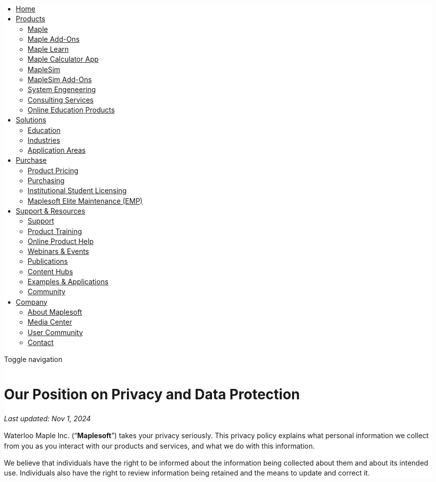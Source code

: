 * [Home](https://www.maplesoft.com/index.aspx)
* [Products](https://www.maplesoft.com/products/)
    * [Maple](https://www.maplesoft.com/products/Maple/)
    * [Maple Add-Ons](https://www.maplesoft.com/products/toolboxes/)
    * [Maple Learn](https://www.maplesoft.com/products/Learn/)
    * [Maple Calculator App](https://www.maplesoft.com/products/MapleCalculator/)
    * [MapleSim](https://www.maplesoft.com/products/MapleSim/)
    * [MapleSim Add-Ons](https://www.maplesoft.com/products/toolboxes/#maplesim)
    * [System Engeneering](https://www.maplesoft.com/Engineering/)
    * [Consulting Services](https://www.maplesoft.com/products/proservices/)
    * [Online Education Products](https://www.maplesoft.com/OnlineLearning/)
* [Solutions](https://www.maplesoft.com/solutions/)
    * [Education](https://www.maplesoft.com/MapleEducation/)
    * [Industries](https://www.maplesoft.com/Engineering/#industrysolutions)
    * [Application Areas](https://www.maplesoft.com/Engineering/#industrysolutions)
* [Purchase](https://www.maplesoft.com/pricing/)
    * [Product Pricing](https://www.maplesoft.com/pricing/)
    * [Purchasing](https://www.maplesoft.com/store)
    * [Institutional Student Licensing](https://www.maplesoft.com/pricing)
    * [Maplesoft Elite Maintenance (EMP)](https://www.maplesoft.com/elite/)
* [Support & Resources](https://www.maplesoft.com/site_resources/)
    * [Support](https://www.maplesoft.com/support/)
    * [Product Training](https://www.maplesoft.com/support/training/)
    * [Online Product Help](https://www.maplesoft.com/support/help/)
    * [Webinars & Events](https://www.maplesoft.com/webinars/live/)
    * [Publications](https://www.maplesoft.com/whitepapers/)
    * [Content Hubs](https://www.maplesoft.com/welcome/)
    * [Examples & Applications](https://www.maplesoft.com/applications/)
    * [Community](https://www.maplesoft.com/community/)
* [Company](https://www.maplesoft.com/company/about/)
    * [About Maplesoft](https://www.maplesoft.com/company/about/)
    * [Media Center](https://www.maplesoft.com/media/)
    * [User Community](https://www.maplesoft.com/community)
    * [Contact](https://www.maplesoft.com/contact/)

Toggle navigation

  
  

Our Position on Privacy and Data Protection
===========================================

  
  

_Last updated: Nov 1, 2024_  

Waterloo Maple Inc. (“**Maplesoft**”) takes your privacy seriously. This privacy policy explains what personal information we collect from you as you interact with our products and services, and what we do with this information.

We believe that individuals have the right to be informed about the information being collected about them and about its intended use. Individuals also have the right to review information being retained and the means to update and correct it.  
  